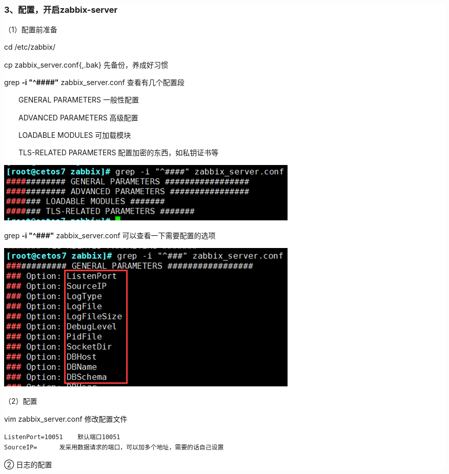  

### 3、配置，开启zabbix-server

（1）配置前准备

cd /etc/zabbix/

cp zabbix_server.conf{,.bak} 先备份，养成好习惯

grep **-i "^####"** zabbix_server.conf 查看有几个配置段

　　GENERAL PARAMETERS 一般性配置

　　ADVANCED PARAMETERS 高级配置

　　LOADABLE MODULES 可加载模块

　　TLS-RELATED PARAMETERS 配置加密的东西，如私钥证书等

![img](assets/1216496-20171226161950041-204514946.png)

grep **-i "^###"** zabbix_server.conf 可以查看一下需要配置的选项

![img](assets/1216496-20171226161950463-1517810146.png)

 

（2）配置

vim zabbix_server.conf 修改配置文件

```
ListenPort=10051    默认端口10051 
SourceIP=      发采用数据请求的端口，可以加多个地址，需要的话自己设置
```

② 日志的配置
